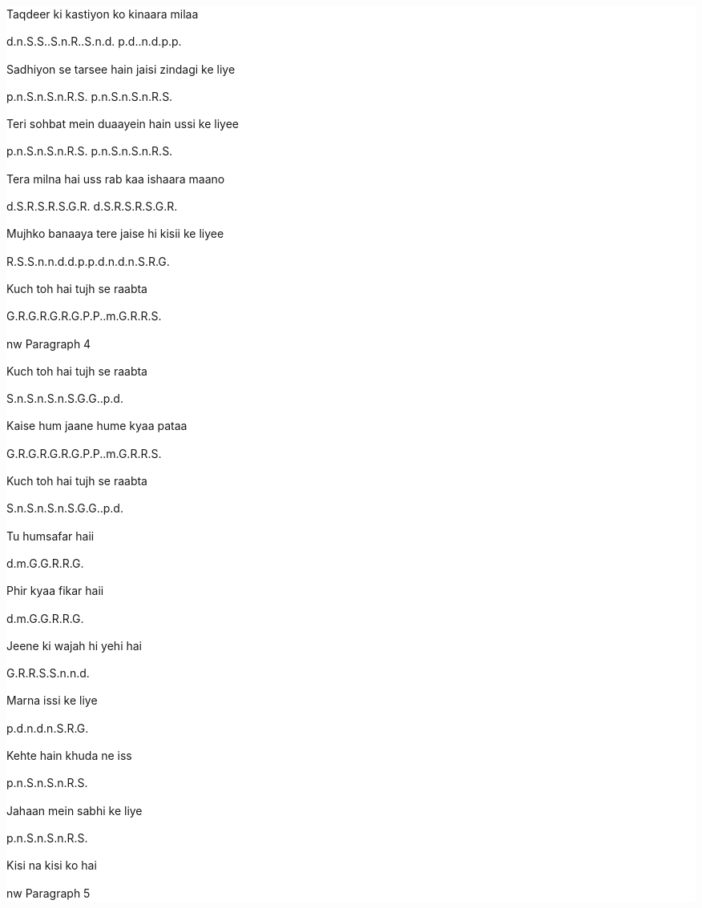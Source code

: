 Taqdeer ki kastiyon ko kinaara milaa

d.n.S.S..S.n.R..S.n.d. p.d..n.d.p.p.

Sadhiyon se tarsee hain jaisi zindagi ke liye

p.n.S.n.S.n.R.S. p.n.S.n.S.n.R.S.

Teri sohbat mein duaayein hain ussi ke liyee

p.n.S.n.S.n.R.S. p.n.S.n.S.n.R.S.

Tera milna hai uss rab kaa ishaara maano

d.S.R.S.R.S.G.R. d.S.R.S.R.S.G.R.

Mujhko banaaya tere jaise hi kisii ke liyee

R.S.S.n.n.d.d.p.p.d.n.d.n.S.R.G.

Kuch toh hai tujh se raabta

G.R.G.R.G.R.G.P.P..m.G.R.R.S.

nw Paragraph 4

Kuch toh hai tujh se raabta

S.n.S.n.S.n.S.G.G..p.d.

Kaise hum jaane hume kyaa pataa

G.R.G.R.G.R.G.P.P..m.G.R.R.S.

Kuch toh hai tujh se raabta

S.n.S.n.S.n.S.G.G..p.d.

Tu humsafar haii

d.m.G.G.R.R.G.

Phir kyaa fikar haii

d.m.G.G.R.R.G.

Jeene ki wajah hi yehi hai

G.R.R.S.S.n.n.d.

Marna issi ke liye

p.d.n.d.n.S.R.G.

Kehte hain khuda ne iss

p.n.S.n.S.n.R.S.

Jahaan mein sabhi ke liye

p.n.S.n.S.n.R.S.

Kisi na kisi ko hai

nw Paragraph 5
